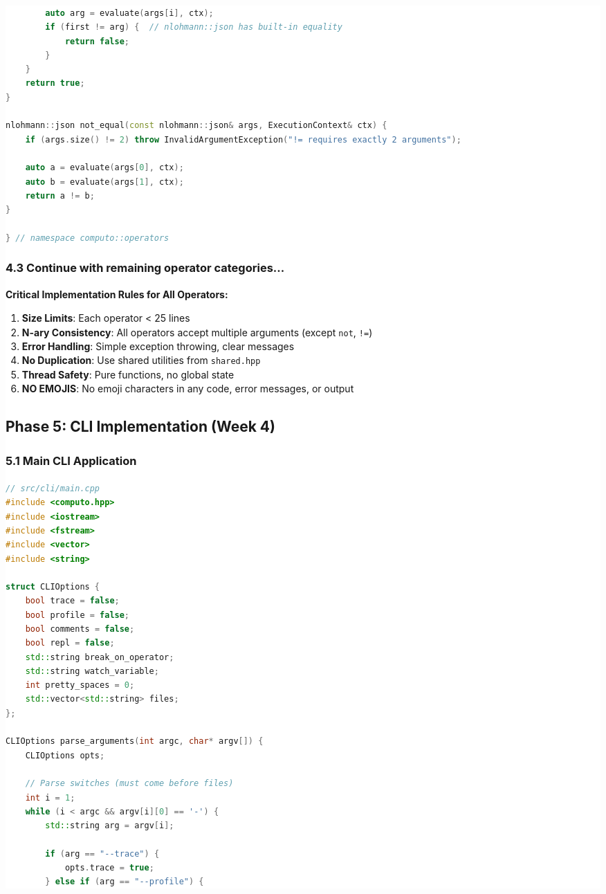 ```cpp
        auto arg = evaluate(args[i], ctx);
        if (first != arg) {  // nlohmann::json has built-in equality
            return false;
        }
    }
    return true;
}

nlohmann::json not_equal(const nlohmann::json& args, ExecutionContext& ctx) {
    if (args.size() != 2) throw InvalidArgumentException("!= requires exactly 2 arguments");
    
    auto a = evaluate(args[0], ctx);
    auto b = evaluate(args[1], ctx);
    return a != b;
}

} // namespace computo::operators
```

### 4.3 Continue with remaining operator categories...

**Critical Implementation Rules for All Operators:**

1. **Size Limits**: Each operator < 25 lines
2. **N-ary Consistency**: All operators accept multiple arguments (except `not`, `!=`)
3. **Error Handling**: Simple exception throwing, clear messages
4. **No Duplication**: Use shared utilities from `shared.hpp`
5. **Thread Safety**: Pure functions, no global state
6. **NO EMOJIS**: No emoji characters in any code, error messages, or output

## Phase 5: CLI Implementation (Week 4)

### 5.1 Main CLI Application
```cpp
// src/cli/main.cpp
#include <computo.hpp>
#include <iostream>
#include <fstream>
#include <vector>
#include <string>

struct CLIOptions {
    bool trace = false;
    bool profile = false;
    bool comments = false;
    bool repl = false;
    std::string break_on_operator;
    std::string watch_variable;
    int pretty_spaces = 0;
    std::vector<std::string> files;
};

CLIOptions parse_arguments(int argc, char* argv[]) {
    CLIOptions opts;
    
    // Parse switches (must come before files)
    int i = 1;
    while (i < argc && argv[i][0] == '-') {
        std::string arg = argv[i];
        
        if (arg == "--trace") {
            opts.trace = true;
        } else if (arg == "--profile") {
```
